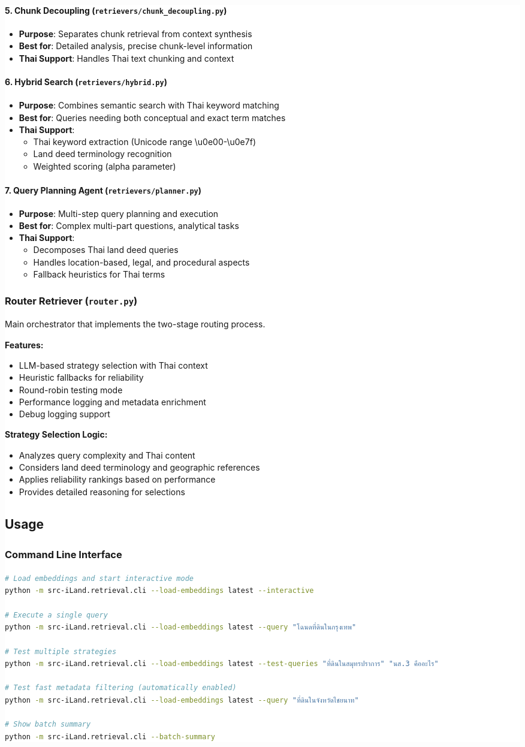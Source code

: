 #### 5. Chunk Decoupling (`retrievers/chunk_decoupling.py`)
- **Purpose**: Separates chunk retrieval from context synthesis
- **Best for**: Detailed analysis, precise chunk-level information
- **Thai Support**: Handles Thai text chunking and context

#### 6. Hybrid Search (`retrievers/hybrid.py`)
- **Purpose**: Combines semantic search with Thai keyword matching
- **Best for**: Queries needing both conceptual and exact term matches
- **Thai Support**: 
  - Thai keyword extraction (Unicode range \u0e00-\u0e7f)
  - Land deed terminology recognition
  - Weighted scoring (alpha parameter)

#### 7. Query Planning Agent (`retrievers/planner.py`)
- **Purpose**: Multi-step query planning and execution
- **Best for**: Complex multi-part questions, analytical tasks
- **Thai Support**: 
  - Decomposes Thai land deed queries
  - Handles location-based, legal, and procedural aspects
  - Fallback heuristics for Thai terms

### Router Retriever (`router.py`)

Main orchestrator that implements the two-stage routing process.

**Features:**
- LLM-based strategy selection with Thai context
- Heuristic fallbacks for reliability
- Round-robin testing mode
- Performance logging and metadata enrichment
- Debug logging support

**Strategy Selection Logic:**
- Analyzes query complexity and Thai content
- Considers land deed terminology and geographic references
- Applies reliability rankings based on performance
- Provides detailed reasoning for selections

## Usage

### Command Line Interface

```bash
# Load embeddings and start interactive mode
python -m src-iLand.retrieval.cli --load-embeddings latest --interactive

# Execute a single query
python -m src-iLand.retrieval.cli --load-embeddings latest --query "โฉนดที่ดินในกรุงเทพ"

# Test multiple strategies
python -m src-iLand.retrieval.cli --load-embeddings latest --test-queries "ที่ดินในสมุทรปราการ" "นส.3 คืออะไร"

# Test fast metadata filtering (automatically enabled)
python -m src-iLand.retrieval.cli --load-embeddings latest --query "ที่ดินในจังหวัดไชยนาท"

# Show batch summary
python -m src-iLand.retrieval.cli --batch-summary
```
